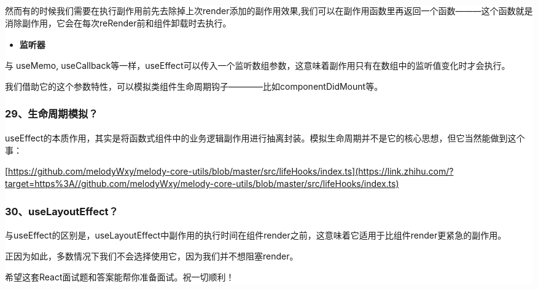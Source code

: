 然而有的时候我们需要在执行副作用前先去除掉上次render添加的副作用效果,我们可以在副作用函数里再返回一个函数———这个函数就是消除副作用，它会在每次reRender前和组件卸载时去执行。

- **监听器**

与 useMemo, useCallback等一样，useEffect可以传入一个监听数组参数，这意味着副作用只有在数组中的监听值变化时才会执行。

我们借助它的这个参数特性，可以模拟类组件生命周期钩子————比如componentDidMount等。

### 29、**生命周期模拟？**

useEffect的本质作用，其实是将函数式组件中的业务逻辑副作用进行抽离封装。模拟生命周期并不是它的核心思想，但它当然能做到这个事：

[https://github.com/melodyWxy/melody-core-utils/blob/master/src/lifeHooks/index.ts](https://link.zhihu.com/?target=https%3A//github.com/melodyWxy/melody-core-utils/blob/master/src/lifeHooks/index.ts)

### 

### **30、useLayoutEffect？**

与useEffect的区别是，useLayoutEffect中副作用的执行时间在组件render之前，这意味着它适用于比组件render更紧急的副作用。

正因为如此，多数情况下我们不会选择使用它，因为我们并不想阻塞render。

希望这套React面试题和答案能帮你准备面试。祝一切顺利！